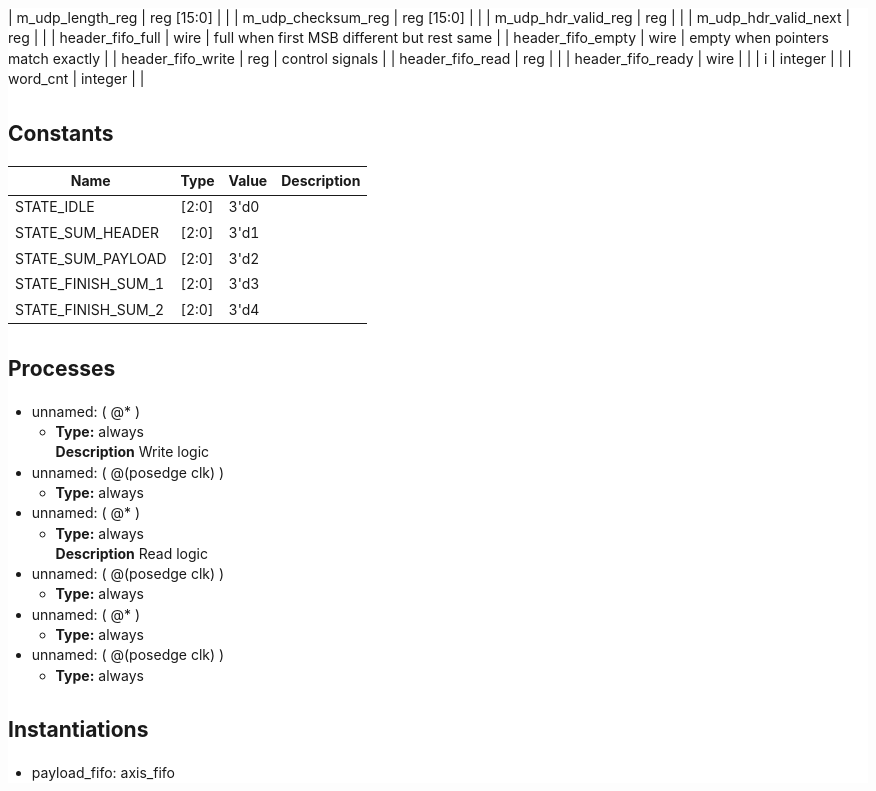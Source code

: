 | m_udp_length_reg               | reg [15:0]                     |                                               |
| m_udp_checksum_reg             | reg [15:0]                     |                                               |
| m_udp_hdr_valid_reg            | reg                            |                                               |
| m_udp_hdr_valid_next           | reg                            |                                               |
| header_fifo_full               | wire                           |  full when first MSB different but rest same  |
| header_fifo_empty              | wire                           |  empty when pointers match exactly            |
| header_fifo_write              | reg                            |  control signals                              |
| header_fifo_read               | reg                            |                                               |
| header_fifo_ready              | wire                           |                                               |
| i                              | integer                        |                                               |
| word_cnt                       | integer                        |                                               |
## Constants

| Name               | Type  | Value | Description |
| ------------------ | ----- | ----- | ----------- |
| STATE_IDLE         | [2:0] | 3'd0  |             |
| STATE_SUM_HEADER   | [2:0] | 3'd1  |             |
| STATE_SUM_PAYLOAD  | [2:0] | 3'd2  |             |
| STATE_FINISH_SUM_1 | [2:0] | 3'd3  |             |
| STATE_FINISH_SUM_2 | [2:0] | 3'd4  |             |
## Processes
- unnamed: ( @* )
  - **Type:** always
</br>**Description**
 Write logic 
- unnamed: ( @(posedge clk) )
  - **Type:** always
- unnamed: ( @* )
  - **Type:** always
</br>**Description**
 Read logic 
- unnamed: ( @(posedge clk) )
  - **Type:** always
- unnamed: ( @* )
  - **Type:** always
- unnamed: ( @(posedge clk) )
  - **Type:** always
## Instantiations

- payload_fifo: axis_fifo
